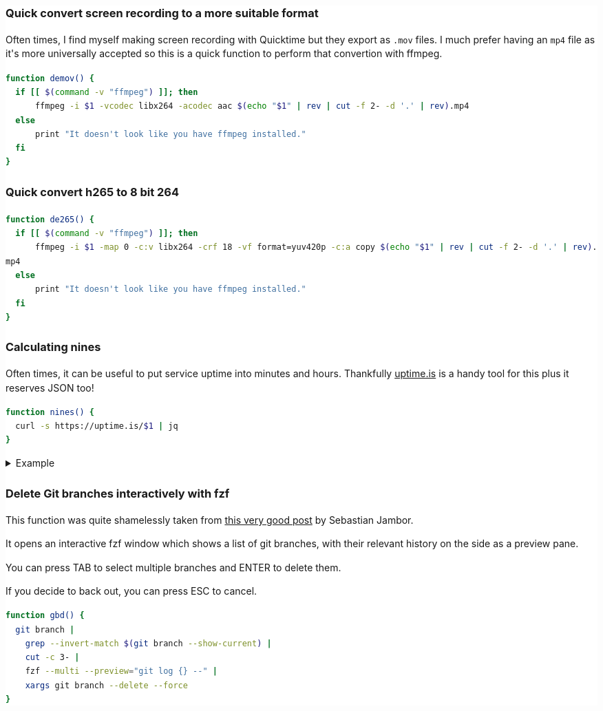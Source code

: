 ### Quick convert screen recording to a more suitable format

Often times, I find myself making screen recording with Quicktime but they export as `.mov` files. I much prefer having an `mp4` file as it's more universally accepted so this is a quick function to perform that convertion with ffmpeg.

```bash
function demov() {
  if [[ $(command -v "ffmpeg") ]]; then
      ffmpeg -i $1 -vcodec libx264 -acodec aac $(echo "$1" | rev | cut -f 2- -d '.' | rev).mp4
  else
      print "It doesn't look like you have ffmpeg installed."
  fi
}
```

### Quick convert h265 to 8 bit 264

```bash
function de265() {
  if [[ $(command -v "ffmpeg") ]]; then
      ffmpeg -i $1 -map 0 -c:v libx264 -crf 18 -vf format=yuv420p -c:a copy $(echo "$1" | rev | cut -f 2- -d '.' | rev).mp4
  else
      print "It doesn't look like you have ffmpeg installed."
  fi
}
```

### Calculating nines

Often times, it can be useful to put service uptime into minutes and hours. Thankfully [uptime.is](https://uptime.is) is a handy tool for this plus it reserves JSON too!

```bash
function nines() {
  curl -s https://uptime.is/$1 | jq
}
```

<details><summary>Example</summary></details>

### Delete Git branches interactively with fzf

This function was quite shamelessly taken from [this very good post](https://seb.jambor.dev/posts/improving-shell-workflows-with-fzf/) by Sebastian Jambor.

It opens an interactive fzf window which shows a list of git branches, with their relevant history on the side as a preview pane.

You can press TAB to select multiple branches and ENTER to delete them.

If you decide to back out, you can press ESC to cancel.

```bash
function gbd() {
  git branch |
    grep --invert-match $(git branch --show-current) |
    cut -c 3- |
    fzf --multi --preview="git log {} --" |
    xargs git branch --delete --force
}
```
